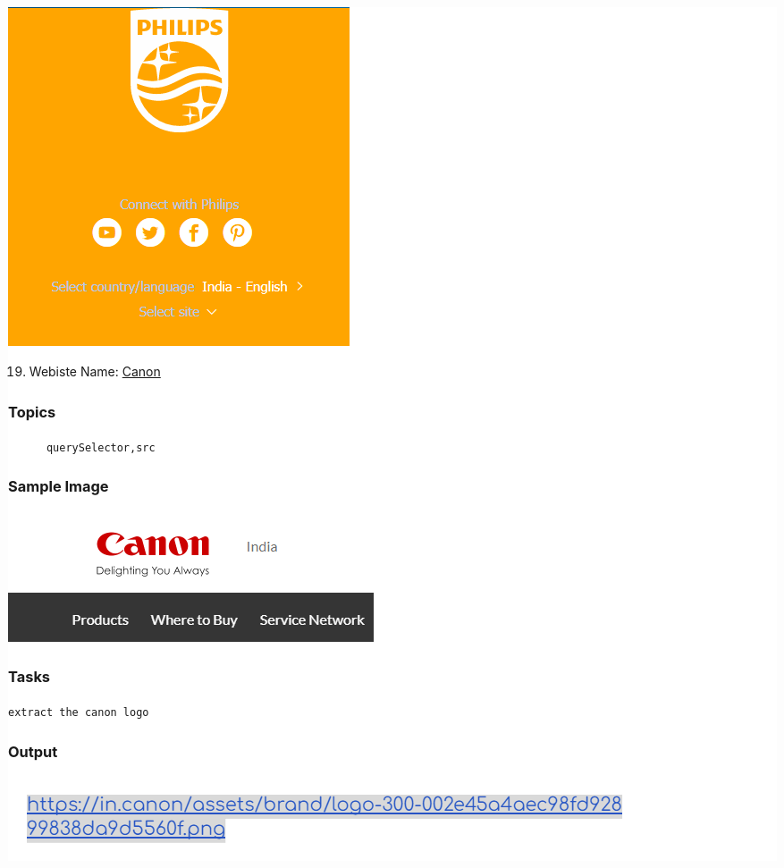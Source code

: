 ![Output](imgs/Pic35.png)

19. Webiste Name: [Canon](https://in.canon/)

### Topics

          querySelector,src

### Sample Image

![Sample One](imgs/Pic36.png)

### Tasks

    extract the canon logo

### Output

![Output](imgs/Pic37.png)
